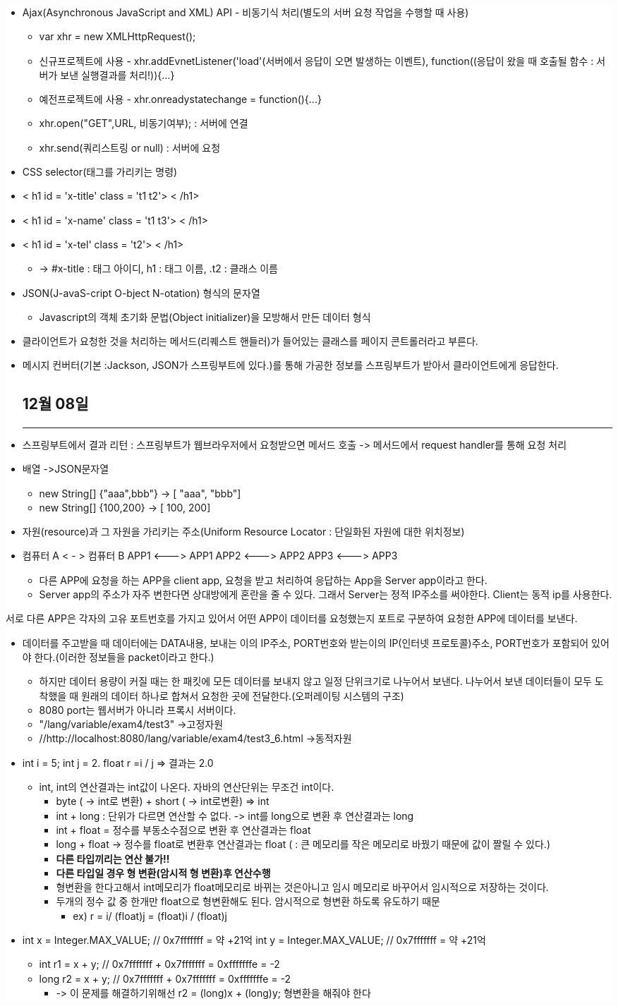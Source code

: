 - Ajax(Asynchronous JavaScript and XML) API  - 비동기식 처리(별도의 서버 요청 작업을 수행할 때 사용)

  - var xhr = new XMLHttpRequest();

  - 신규프로젝트에 사용 - xhr.addEvnetListener('load'(서버에서 응답이 오면 발생하는 이벤트), function((응답이 왔을 때 호출될 함수 : 서버가 보낸 실행결과를 처리!)){...}

  - 예전프로젝트에 사용 - xhr.onreadystatechange = function(){...}

  - xhr.open("GET",URL, 비동기여부); : 서버에 연결
  - xhr.send(쿼리스트링 or null)  : 서버에 요청
  
- CSS selector(태그를 가리키는 명령)
 - < h1 id = 'x-title' class = 't1 t2'> < /h1>
 - < h1 id = 'x-name' class = 't1 t3'> < /h1>
 - < h1 id = 'x-tel' class = 't2'> < /h1>
   - -> #x-title : 태그 아이디, h1 : 태그 이름, .t2 : 클래스 이름
   

- JSON(J-avaS-cript O-bject N-otation) 형식의 문자열
  - Javascript의 객체 초기화 문법(Object initializer)을 모방해서 만든 데이터 형식
- 클라이언트가 요청한 것을 처리하는 메서드(리퀘스트 핸들러)가 들어있는 클래스를 페이지 콘트롤러라고 부른다. 
- 메시지 컨버터(기본 :Jackson, JSON가 스프링부트에 있다.)를 통해 가공한 정보를 스프링부트가 받아서 클라이언트에게 응답한다.

  ## 12월 08일
  ---
- 스프링부트에서 결과 리턴 : 스프링부트가 웹브라우저에서 요청받으면 메서드 호출 -> 메서드에서 request handler를 통해 요청 처리

- 배열 ->JSON문자열 
  - new String[] {"aaa",bbb"} -> [ "aaa", "bbb"]
  - new String[] {100,200} -> [ 100, 200]

- 자원(resource)과 그 자원을 가리키는 주소(Uniform Resource Locator : 단일화된 자원에 대한 위치정보)

- 컴퓨터 A < - > 컴퓨터 B
   APP1    <--->      APP1
   APP2    <--->      APP2
   APP3    <--->      APP3
  - 다른 APP에 요청을 하는 APP을 client app, 요청을 받고 처리하여 응답하는 App을 Server app이라고 한다.
  - Server app의 주소가 자주 변한다면 상대방에게 혼란을 줄 수 있다. 그래서 Server는 정적 IP주소를 써야한다. Client는 동적 ip를 사용한다.

서로 다른 APP은 각자의 고유 포트번호를 가지고 있어서 어떤 APP이 데이터를 요청했는지 포트로 구분하여 요청한 APP에 데이터를 보낸다.
- 데이터를 주고받을 때 데이터에는 DATA내용, 보내는 이의 IP주소,       PORT번호와 받는이의 IP(인터넷 프로토콜)주소, PORT번호가 포함되어 있어야 한다.(이러한 정보들을 packet이라고 한다.)
  - 하지만 데이터 용량이 커질 때는 한 패킷에 모든 데이터를 보내지 않고 일정 단위크기로 나누어서 보낸다. 나누어서 보낸 데이터들이 모두 도착했을 때 원래의 데이터 하나로 합쳐서 요청한 곳에 전달한다.(오퍼레이팅 시스템의 구조)
  - 8080 port는 웹서버가 아니라 프록시 서버이다.
  - "/lang/variable/exam4/test3" ->고정자원
  - //http://localhost:8080/lang/variable/exam4/test3_6.html ->동적자원

- int i = 5; int j = 2. float r =i / j => 결과는 2.0
  - int, int의 연산결과는 int값이 나온다. 자바의 연산단위는 무조건 int이다.
    - byte ( -> int로 변환) + short ( -> int로변환) => int
    - int + long : 단위가 다르면 연산할 수 없다. -> int를 long으로 변환 후  연산결과는 long
    - int + float = 정수를 부동소수점으로 변환 후 연산결과는 float
    - long + float -> 정수를 float로 변환후 연산결과는 float ( : 큰 메모리를 작은 메모리로 바꿨기 때문에 값이 짤릴 수 있다.)
    - **다른 타입끼리는 연산 불가!!**
    - **다른 타입일 경우 형 변환(암시적 형 변환)후 연산수행**
    - 형변환을 한다고해서 int메모리가 float메모리로 바뀌는 것은아니고 임시 메모리로 바꾸어서 임시적으로 저장하는 것이다.
    - 두개의 정수 값 중 한개만 float으로 형변환해도 된다. 암시적으로 형변환 하도록 유도하기 때문
      - ex) r = i/ (float)j = (float)i / (float)j
- int x = Integer.MAX_VALUE; // 0x7fffffff = 약 +21억
    int y = Integer.MAX_VALUE; // 0x7fffffff = 약 +21억
   - int r1 = x + y; // 0x7fffffff + 0x7fffffff = 0xfffffffe = -2 
   - long r2 = x + y;  // 0x7fffffff + 0x7fffffff = 0xfffffffe = -2
     -  -> 이 문제를 해결하기위해선 r2 = (long)x + (long)y; 형변환을 해줘야 한다
